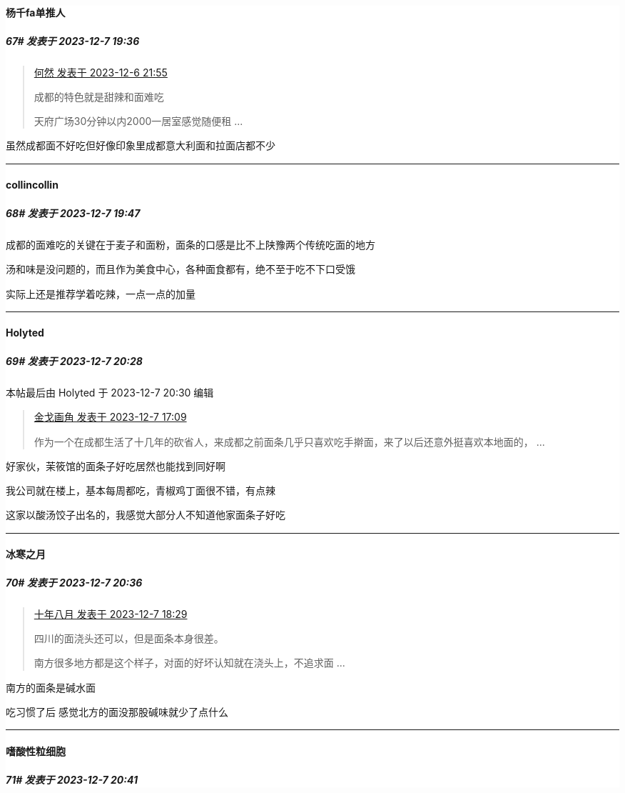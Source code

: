 ####  杨千fa单推人  
##### 67#       发表于 2023-12-7 19:36

<blockquote><a href="httphttps://bbs.saraba1st.com/2b/forum.php?mod=redirect&amp;goto=findpost&amp;pid=63245660&amp;ptid=2163201" target="_blank">何然 发表于 2023-12-6 21:55</a>

成都的特色就是甜辣和面难吃

天府广场30分钟以内2000一居室感觉随便租 ...</blockquote>
虽然成都面不好吃但好像印象里成都意大利面和拉面店都不少


*****

####  collincollin  
##### 68#       发表于 2023-12-7 19:47

成都的面难吃的关键在于麦子和面粉，面条的口感是比不上陕豫两个传统吃面的地方

汤和味是没问题的，而且作为美食中心，各种面食都有，绝不至于吃不下口受饿

实际上还是推荐学着吃辣，一点一点的加量


*****

####  Holyted  
##### 69#       发表于 2023-12-7 20:28

 本帖最后由 Holyted 于 2023-12-7 20:30 编辑 
<blockquote><a href="httphttps://bbs.saraba1st.com/2b/forum.php?mod=redirect&amp;goto=findpost&amp;pid=63253310&amp;ptid=2163201" target="_blank">金戈画角 发表于 2023-12-7 17:09</a>

作为一个在成都生活了十几年的砍省人，来成都之前面条几乎只喜欢吃手擀面，来了以后还意外挺喜欢本地面的， ...</blockquote>
好家伙，茉筱馆的面条子好吃居然也能找到同好啊

我公司就在楼上，基本每周都吃，青椒鸡丁面很不错，有点辣

这家以酸汤饺子出名的，我感觉大部分人不知道他家面条子好吃


*****

####  冰寒之月  
##### 70#       发表于 2023-12-7 20:36

<blockquote><a href="httphttps://bbs.saraba1st.com/2b/forum.php?mod=redirect&amp;goto=findpost&amp;pid=63254187&amp;ptid=2163201" target="_blank">十年八月 发表于 2023-12-7 18:29</a>

四川的面浇头还可以，但是面条本身很差。

南方很多地方都是这个样子，对面的好坏认知就在浇头上，不追求面 ...</blockquote>
南方的面条是碱水面 

吃习惯了后 感觉北方的面没那股碱味就少了点什么

*****

####  嗜酸性粒细胞  
##### 71#       发表于 2023-12-7 20:41
